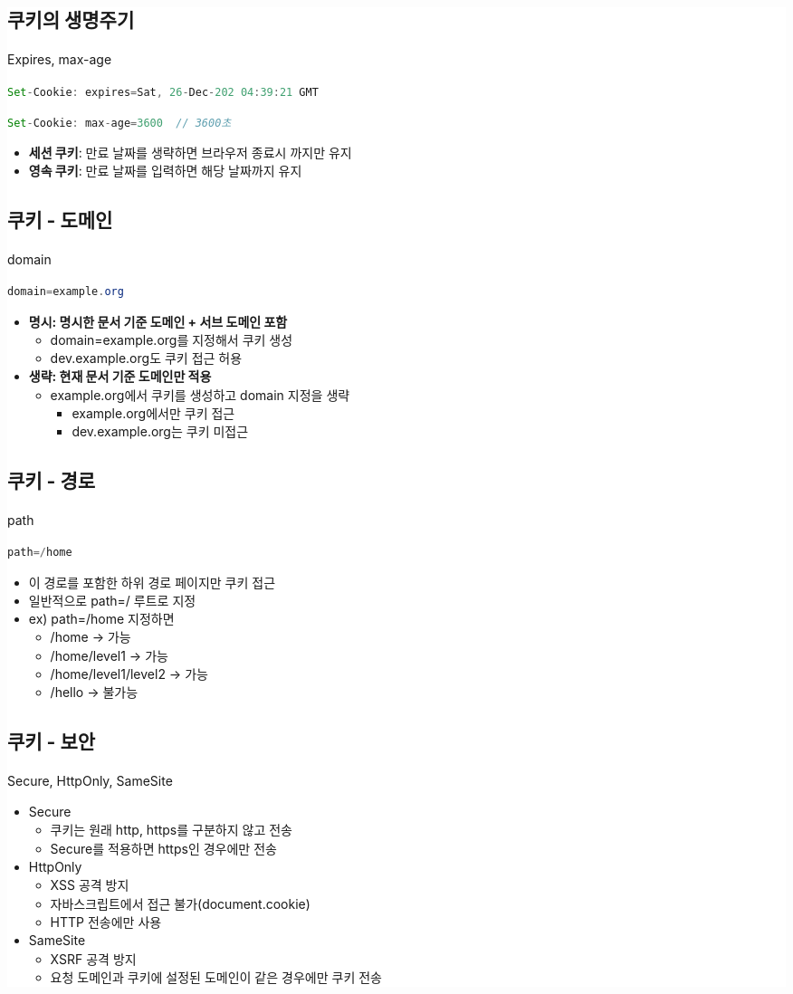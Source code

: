 ## 쿠키의 생명주기

Expires, max-age

```java
Set-Cookie: expires=Sat, 26-Dec-202 04:39:21 GMT
```

```java
Set-Cookie: max-age=3600  // 3600초
```

- **세션 쿠키**: 만료 날짜를 생략하면 브라우저 종료시 까지만 유지
- **영속 쿠키**: 만료 날짜를 입력하면 해당 날짜까지 유지

## 쿠키 - 도메인

domain

```java
domain=example.org
```

- **명시: 명시한 문서 기준 도메인 + 서브 도메인 포함**
    - domain=example.org를 지정해서 쿠키 생성
    - dev.example.org도 쿠키 접근 허용
- **생략: 현재 문서 기준 도메인만 적용**
    - example.org에서 쿠키를 생성하고 domain 지정을 생략
        - example.org에서만 쿠키 접근
        - dev.example.org는 쿠키 미접근

## 쿠키 - 경로

path

```java
path=/home
```

- 이 경로를 포함한 하위 경로 페이지만 쿠키 접근
- 일반적으로 path=/ 루트로 지정
- ex) path=/home 지정하면
    - /home → 가능
    - /home/level1 → 가능
    - /home/level1/level2 → 가능
    - /hello → 불가능

## 쿠키 - 보안

Secure, HttpOnly, SameSite

- Secure
    - 쿠키는 원래 http, https를 구분하지 않고 전송
    - Secure를 적용하면 https인 경우에만 전송
- HttpOnly
    - XSS 공격 방지
    - 자바스크립트에서 접근 불가(document.cookie)
    - HTTP 전송에만 사용
- SameSite
    - XSRF 공격 방지
    - 요청 도메인과 쿠키에 설정된 도메인이 같은 경우에만 쿠키 전송